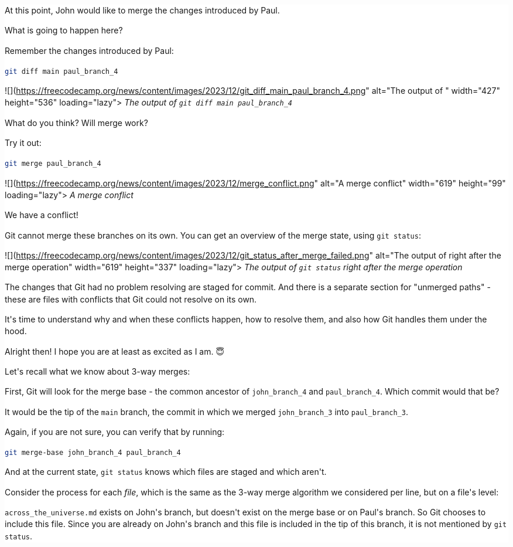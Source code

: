 At this point, John would like to merge the changes introduced by Paul.

What is going to happen here?

Remember the changes introduced by Paul:

```sh
git diff main paul_branch_4
```

![](https://freecodecamp.org/news/content/images/2023/12/git_diff_main_paul_branch_4.png" alt="The output of " width="427" height="536" loading="lazy">
_The output of `git diff main paul_branch_4`_

What do you think? Will merge work?

Try it out:

```sh
git merge paul_branch_4
```

![](https://freecodecamp.org/news/content/images/2023/12/merge_conflict.png" alt="A merge conflict" width="619" height="99" loading="lazy">
*A merge conflict*

We have a conflict!

Git cannot merge these branches on its own. You can get an overview of the merge state, using `git status`:

![](https://freecodecamp.org/news/content/images/2023/12/git_status_after_merge_failed.png" alt="The output of  right after the merge operation" width="619" height="337" loading="lazy">
*The output of `git status` right after the merge operation*

The changes that Git had no problem resolving are staged for commit. And there is a separate section for "unmerged paths" - these are files with conflicts that Git could not resolve on its own.

It's time to understand why and when these conflicts happen, how to resolve them, and also how Git handles them under the hood.

Alright then! I hope you are at least as excited as I am. 😇

Let's recall what we know about 3-way merges:

First, Git will look for the merge base - the common ancestor of `john_branch_4` and `paul_branch_4`. Which commit would that be?

It would be the tip of the `main` branch, the commit in which we merged `john_branch_3` into `paul_branch_3`.

Again, if you are not sure, you can verify that by running:

```sh
git merge-base john_branch_4 paul_branch_4
```

And at the current state, `git status` knows which files are staged and which aren't.

Consider the process for each *file*, which is the same as the 3-way merge algorithm we considered per line, but on a file's level:

`across_the_universe.md` exists on John's branch, but doesn't exist on the merge base or on Paul's branch. So Git chooses to include this file. Since you are already on John's branch and this file is included in the tip of this branch, it is not mentioned by `git status`.
